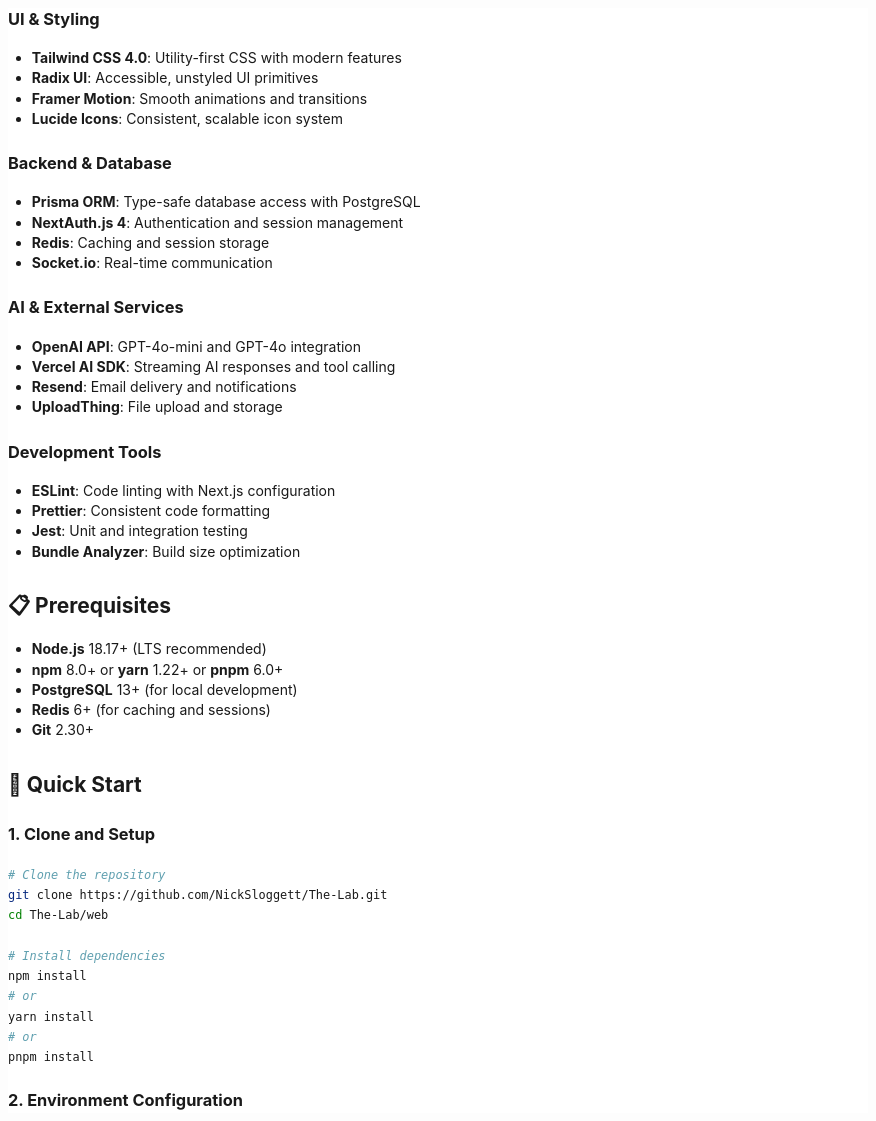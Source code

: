 ### UI & Styling
- **Tailwind CSS 4.0**: Utility-first CSS with modern features
- **Radix UI**: Accessible, unstyled UI primitives
- **Framer Motion**: Smooth animations and transitions
- **Lucide Icons**: Consistent, scalable icon system

### Backend & Database
- **Prisma ORM**: Type-safe database access with PostgreSQL
- **NextAuth.js 4**: Authentication and session management
- **Redis**: Caching and session storage
- **Socket.io**: Real-time communication

### AI & External Services
- **OpenAI API**: GPT-4o-mini and GPT-4o integration
- **Vercel AI SDK**: Streaming AI responses and tool calling
- **Resend**: Email delivery and notifications
- **UploadThing**: File upload and storage

### Development Tools
- **ESLint**: Code linting with Next.js configuration
- **Prettier**: Consistent code formatting
- **Jest**: Unit and integration testing
- **Bundle Analyzer**: Build size optimization

## 📋 Prerequisites

- **Node.js** 18.17+ (LTS recommended)
- **npm** 8.0+ or **yarn** 1.22+ or **pnpm** 6.0+
- **PostgreSQL** 13+ (for local development)
- **Redis** 6+ (for caching and sessions)
- **Git** 2.30+

## 🚀 Quick Start

### 1. Clone and Setup

```bash
# Clone the repository
git clone https://github.com/NickSloggett/The-Lab.git
cd The-Lab/web

# Install dependencies
npm install
# or
yarn install
# or
pnpm install
```

### 2. Environment Configuration

